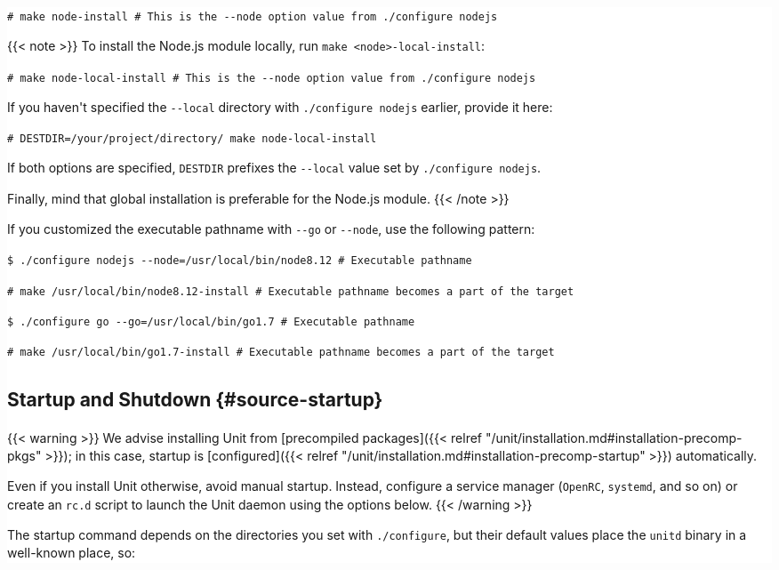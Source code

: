 ```console
# make node-install # This is the --node option value from ./configure nodejs
```

{{< note >}}
To install the Node.js module locally, run `make <node>-local-install`:

```console
# make node-local-install # This is the --node option value from ./configure nodejs
```

If you haven't specified the `--local` directory with `./configure nodejs`
earlier, provide it here:

```console
# DESTDIR=/your/project/directory/ make node-local-install
```

If both options are specified, `DESTDIR` prefixes the
`--local` value set by `./configure nodejs`.

Finally, mind that global installation is preferable for the Node.js module.
{{< /note >}}

If you customized the executable pathname with `--go` or `--node`, use the
following pattern:

```console
$ ./configure nodejs --node=/usr/local/bin/node8.12 # Executable pathname
```

```console
# make /usr/local/bin/node8.12-install # Executable pathname becomes a part of the target
```

```console
$ ./configure go --go=/usr/local/bin/go1.7 # Executable pathname
```

```console
# make /usr/local/bin/go1.7-install # Executable pathname becomes a part of the target
```

## Startup and Shutdown {#source-startup}

{{< warning >}}
We advise installing Unit from
[precompiled packages]({{< relref "/unit/installation.md#installation-precomp-pkgs" >}});
in this case, startup is
[configured]({{< relref "/unit/installation.md#installation-precomp-startup" >}})
automatically.

Even if you install Unit otherwise, avoid manual startup. Instead, configure a
service manager (`OpenRC`, `systemd`, and so on) or create an `rc.d` script to
launch the Unit daemon using the options below.
{{< /warning >}}

The startup command depends on the directories you set with `./configure`, but
their default values place the `unitd` binary in a well-known place, so:

